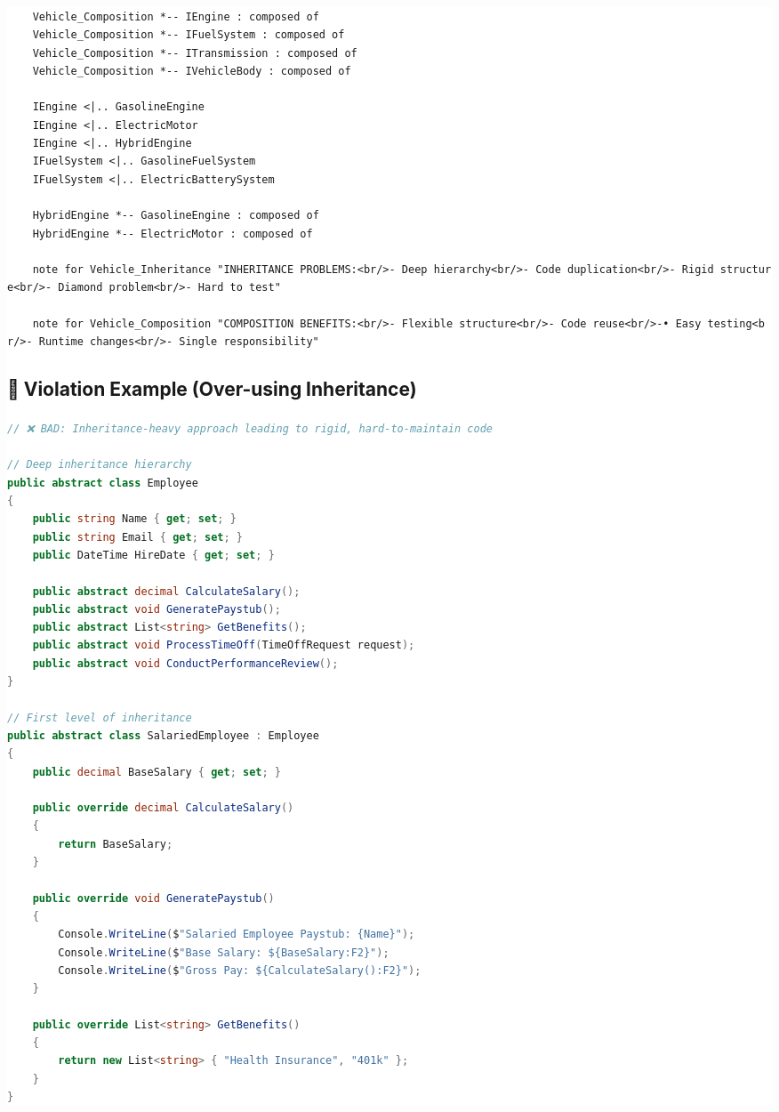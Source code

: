 ```mermaid
    Vehicle_Composition *-- IEngine : composed of
    Vehicle_Composition *-- IFuelSystem : composed of
    Vehicle_Composition *-- ITransmission : composed of
    Vehicle_Composition *-- IVehicleBody : composed of
    
    IEngine <|.. GasolineEngine
    IEngine <|.. ElectricMotor
    IEngine <|.. HybridEngine
    IFuelSystem <|.. GasolineFuelSystem
    IFuelSystem <|.. ElectricBatterySystem
    
    HybridEngine *-- GasolineEngine : composed of
    HybridEngine *-- ElectricMotor : composed of

    note for Vehicle_Inheritance "INHERITANCE PROBLEMS:<br/>- Deep hierarchy<br/>- Code duplication<br/>- Rigid structure<br/>- Diamond problem<br/>- Hard to test"
    
    note for Vehicle_Composition "COMPOSITION BENEFITS:<br/>- Flexible structure<br/>- Code reuse<br/>-• Easy testing<br/>- Runtime changes<br/>- Single responsibility"
```

## 🚫 Violation Example (Over-using Inheritance)

```csharp
// ❌ BAD: Inheritance-heavy approach leading to rigid, hard-to-maintain code

// Deep inheritance hierarchy
public abstract class Employee
{
    public string Name { get; set; }
    public string Email { get; set; }
    public DateTime HireDate { get; set; }
    
    public abstract decimal CalculateSalary();
    public abstract void GeneratePaystub();
    public abstract List<string> GetBenefits();
    public abstract void ProcessTimeOff(TimeOffRequest request);
    public abstract void ConductPerformanceReview();
}

// First level of inheritance
public abstract class SalariedEmployee : Employee
{
    public decimal BaseSalary { get; set; }
    
    public override decimal CalculateSalary()
    {
        return BaseSalary;
    }
    
    public override void GeneratePaystub()
    {
        Console.WriteLine($"Salaried Employee Paystub: {Name}");
        Console.WriteLine($"Base Salary: ${BaseSalary:F2}");
        Console.WriteLine($"Gross Pay: ${CalculateSalary():F2}");
    }
    
    public override List<string> GetBenefits()
    {
        return new List<string> { "Health Insurance", "401k" };
    }
}

```